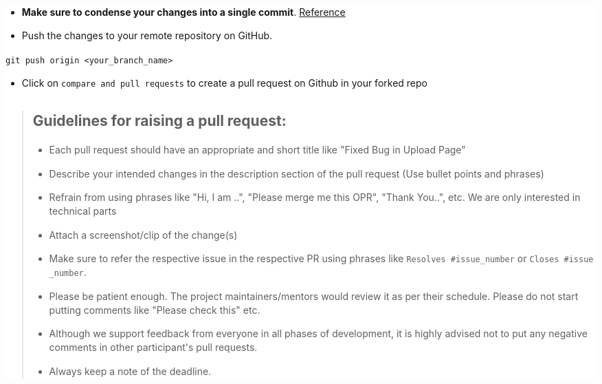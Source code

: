 - **Make sure to condense your changes into a single commit**. [Reference](https://levelup.gitconnected.com/how-to-squash-git-commits-9a095c1bc1fc)

- Push the changes to your remote repository on GitHub.
```
git push origin <your_branch_name>
```

- Click on `compare and pull requests` to create a pull request on Github in your forked repo

> ## Guidelines for raising a pull request:
>
> - Each pull request should have an appropriate and short title like "Fixed Bug in Upload Page"
> 
> - Describe your intended changes in the description section of the pull request (Use bullet points and phrases) 
>
> - Refrain from using phrases like "Hi, I am ..", "Please merge me this OPR", "Thank You..", etc. We are only interested in technical parts
>
> - Attach a screenshot/clip of the change(s)
>
> - Make sure to refer the respective issue in the respective PR using phrases like `Resolves #issue_number` or `Closes #issue_number`.  
>
> - Please be patient enough. The project maintainers/mentors would review it as per their schedule. Please do not start putting comments like "Please check this" etc.
>  
> - Although we support feedback from everyone in all phases of development, it is highly advised not to put any negative comments in other participant's pull requests.
> 
> - Always keep a note of the deadline. 


